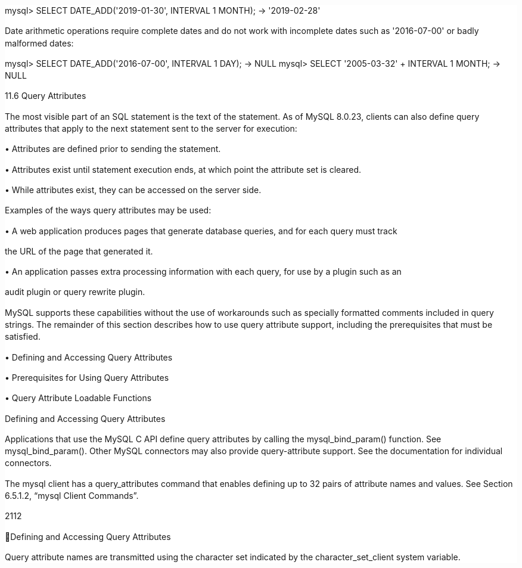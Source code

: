 mysql> SELECT DATE_ADD('2019-01-30', INTERVAL 1 MONTH);
        -> '2019-02-28'

Date arithmetic operations require complete dates and do not work with incomplete dates such as
'2016-07-00' or badly malformed dates:

mysql> SELECT DATE_ADD('2016-07-00', INTERVAL 1 DAY);
        -> NULL
mysql> SELECT '2005-03-32' + INTERVAL 1 MONTH;
        -> NULL

11.6 Query Attributes

The most visible part of an SQL statement is the text of the statement. As of MySQL 8.0.23, clients can
also define query attributes that apply to the next statement sent to the server for execution:

• Attributes are defined prior to sending the statement.

• Attributes exist until statement execution ends, at which point the attribute set is cleared.

• While attributes exist, they can be accessed on the server side.

Examples of the ways query attributes may be used:

• A web application produces pages that generate database queries, and for each query must track

the URL of the page that generated it.

• An application passes extra processing information with each query, for use by a plugin such as an

audit plugin or query rewrite plugin.

MySQL supports these capabilities without the use of workarounds such as specially formatted
comments included in query strings. The remainder of this section describes how to use query attribute
support, including the prerequisites that must be satisfied.

• Defining and Accessing Query Attributes

• Prerequisites for Using Query Attributes

• Query Attribute Loadable Functions

Defining and Accessing Query Attributes

Applications that use the MySQL C API define query attributes by calling the mysql_bind_param()
function. See mysql_bind_param(). Other MySQL connectors may also provide query-attribute support.
See the documentation for individual connectors.

The mysql client has a query_attributes command that enables defining up to 32 pairs of
attribute names and values. See Section 6.5.1.2, “mysql Client Commands”.

2112

Defining and Accessing Query Attributes

Query attribute names are transmitted using the character set indicated by the
character_set_client system variable.
